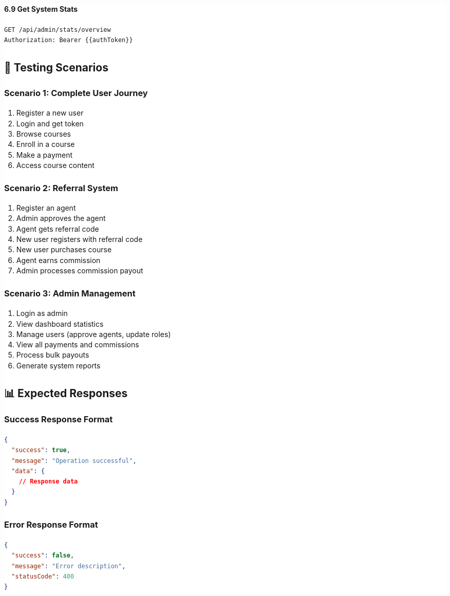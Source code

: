 #### 6.9 Get System Stats
```bash
GET /api/admin/stats/overview
Authorization: Bearer {{authToken}}
```

## 🔧 Testing Scenarios

### Scenario 1: Complete User Journey
1. Register a new user
2. Login and get token
3. Browse courses
4. Enroll in a course
5. Make a payment
6. Access course content

### Scenario 2: Referral System
1. Register an agent
2. Admin approves the agent
3. Agent gets referral code
4. New user registers with referral code
5. New user purchases course
6. Agent earns commission
7. Admin processes commission payout

### Scenario 3: Admin Management
1. Login as admin
2. View dashboard statistics
3. Manage users (approve agents, update roles)
4. View all payments and commissions
5. Process bulk payouts
6. Generate system reports

## 📊 Expected Responses

### Success Response Format
```json
{
  "success": true,
  "message": "Operation successful",
  "data": {
    // Response data
  }
}
```

### Error Response Format
```json
{
  "success": false,
  "message": "Error description",
  "statusCode": 400
}
```
